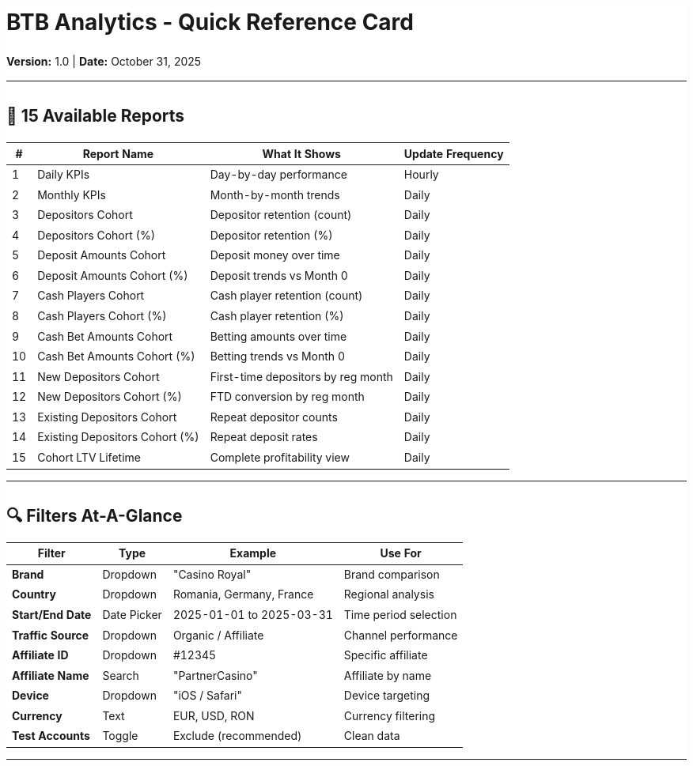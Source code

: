 # BTB Analytics - Quick Reference Card

**Version:** 1.0  |  **Date:** October 31, 2025

---

## 🎯 15 Available Reports

| # | Report Name | What It Shows | Update Frequency |
|---|-------------|---------------|------------------|
| 1 | Daily KPIs | Day-by-day performance | Hourly |
| 2 | Monthly KPIs | Month-by-month trends | Daily |
| 3 | Depositors Cohort | Depositor retention (count) | Daily |
| 4 | Depositors Cohort (%) | Depositor retention (%) | Daily |
| 5 | Deposit Amounts Cohort | Deposit money over time | Daily |
| 6 | Deposit Amounts Cohort (%) | Deposit trends vs Month 0 | Daily |
| 7 | Cash Players Cohort | Cash player retention (count) | Daily |
| 8 | Cash Players Cohort (%) | Cash player retention (%) | Daily |
| 9 | Cash Bet Amounts Cohort | Betting amounts over time | Daily |
| 10 | Cash Bet Amounts Cohort (%) | Betting trends vs Month 0 | Daily |
| 11 | New Depositors Cohort | First-time depositors by reg month | Daily |
| 12 | New Depositors Cohort (%) | FTD conversion by reg month | Daily |
| 13 | Existing Depositors Cohort | Repeat depositor counts | Daily |
| 14 | Existing Depositors Cohort (%) | Repeat deposit rates | Daily |
| 15 | Cohort LTV Lifetime | Complete profitability view | Daily |

---

## 🔍 Filters At-A-Glance

| Filter | Type | Example | Use For |
|--------|------|---------|---------|
| **Brand** | Dropdown | "Casino Royal" | Brand comparison |
| **Country** | Dropdown | Romania, Germany, France | Regional analysis |
| **Start/End Date** | Date Picker | 2025-01-01 to 2025-03-31 | Time period selection |
| **Traffic Source** | Dropdown | Organic / Affiliate | Channel performance |
| **Affiliate ID** | Dropdown | #12345 | Specific affiliate |
| **Affiliate Name** | Search | "PartnerCasino" | Affiliate by name |
| **Device** | Dropdown | "iOS / Safari" | Device targeting |
| **Currency** | Text | EUR, USD, RON | Currency filtering |
| **Test Accounts** | Toggle | Exclude (recommended) | Clean data |

---